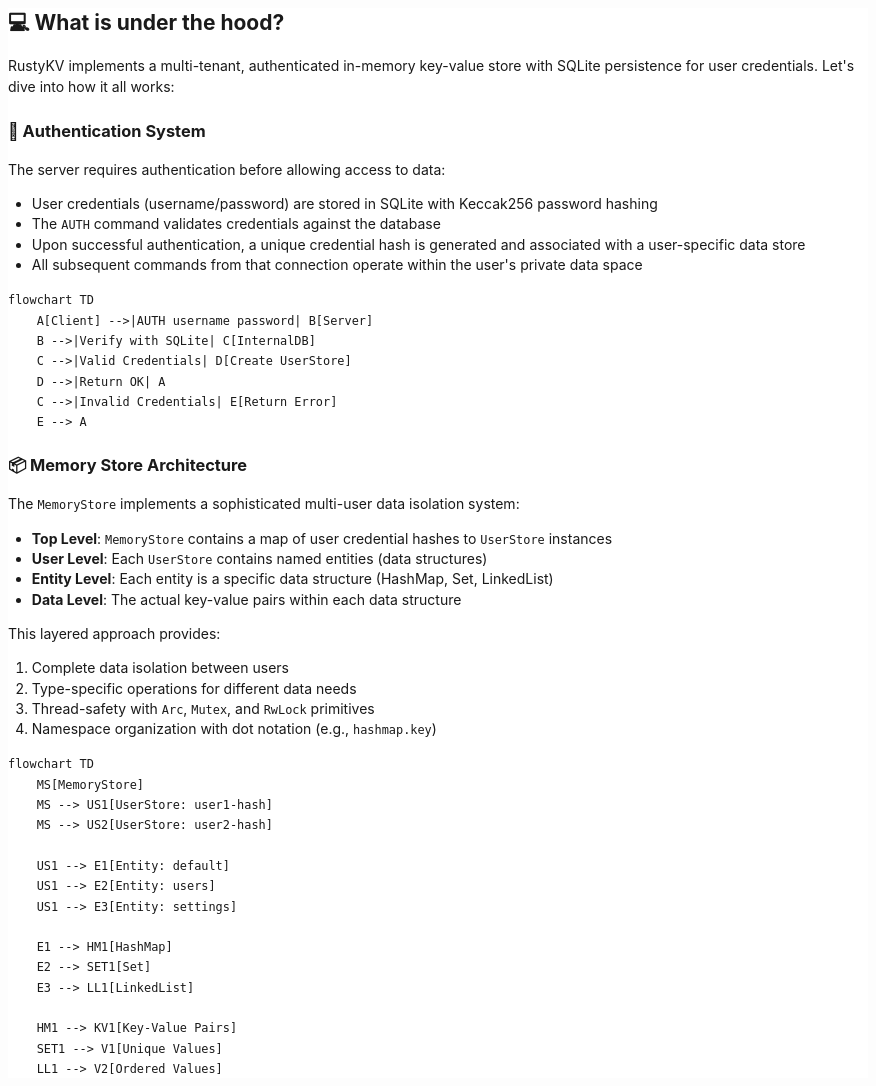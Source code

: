 ## 💻 What is under the hood?

RustyKV implements a multi-tenant, authenticated in-memory key-value store with
SQLite persistence for user credentials. Let's dive into how it all works:

### 🔐 Authentication System

The server requires authentication before allowing access to data:

- User credentials (username/password) are stored in SQLite with Keccak256
  password hashing
- The `AUTH` command validates credentials against the database
- Upon successful authentication, a unique credential hash is generated and
  associated with a user-specific data store
- All subsequent commands from that connection operate within the user's private
  data space

```mermaid
flowchart TD
    A[Client] -->|AUTH username password| B[Server]
    B -->|Verify with SQLite| C[InternalDB]
    C -->|Valid Credentials| D[Create UserStore]
    D -->|Return OK| A
    C -->|Invalid Credentials| E[Return Error]
    E --> A
```

### 📦 Memory Store Architecture

The `MemoryStore` implements a sophisticated multi-user data isolation system:

- **Top Level**: `MemoryStore` contains a map of user credential hashes to
  `UserStore` instances
- **User Level**: Each `UserStore` contains named entities (data structures)
- **Entity Level**: Each entity is a specific data structure (HashMap, Set,
  LinkedList)
- **Data Level**: The actual key-value pairs within each data structure

This layered approach provides:

1. Complete data isolation between users
2. Type-specific operations for different data needs
3. Thread-safety with `Arc`, `Mutex`, and `RwLock` primitives
4. Namespace organization with dot notation (e.g., `hashmap.key`)

```mermaid
flowchart TD
    MS[MemoryStore]
    MS --> US1[UserStore: user1-hash]
    MS --> US2[UserStore: user2-hash]

    US1 --> E1[Entity: default]
    US1 --> E2[Entity: users]
    US1 --> E3[Entity: settings]

    E1 --> HM1[HashMap]
    E2 --> SET1[Set]
    E3 --> LL1[LinkedList]

    HM1 --> KV1[Key-Value Pairs]
    SET1 --> V1[Unique Values]
    LL1 --> V2[Ordered Values]
```
